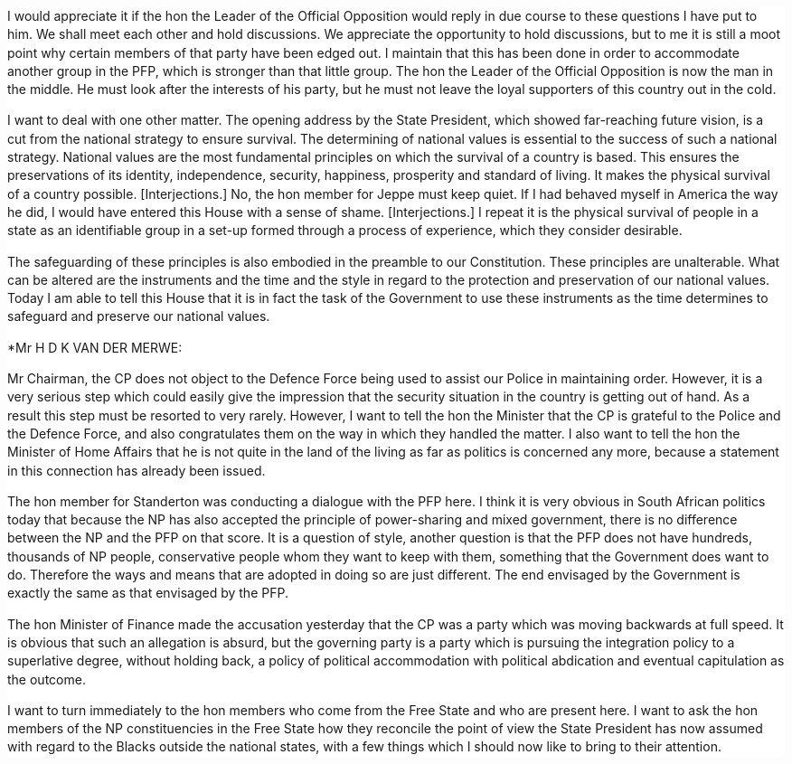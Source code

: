 <p>I would appreciate it if the hon the Leader of the Official Opposition would reply in due course to these questions I have put to him. We shall meet each other and hold discussions. We appreciate the opportunity to hold discussions, but to me it is still a moot point why certain members of that party have been edged out. I maintain that this has been done in order to accommodate another group in the PFP, which is stronger than that little group. The hon the Leader of the Official Opposition is now the man in the middle. He must look after the interests of his party, but he must not leave the loyal supporters of this country out in the cold.</p>

<p>I want to deal with one other matter. The opening address by the State President, which showed far-reaching future vision, is a cut from the national strategy to ensure survival. The determining of national values is essential to the success of such a national strategy. National values are the most fundamental principles on which the survival of a country is based. This ensures the preservations of its identity, independence, security, happiness, prosperity and standard of living. It makes the physical survival of a country possible. [Interjections.] No, the hon member for Jeppe must keep quiet. If I had behaved myself in America the way he did, I would have entered this House with a sense of shame. [Interjections.] I repeat it is the physical survival of people in a state as an identifiable group in a set-up formed through a process of experience, which they consider desirable.</p>

<p>The safeguarding of these principles is also <span class="col_143-144" refersTo="page_0116"/>embodied in the preamble to our Constitution. These principles are unalterable. What can be altered are the instruments and the time and the style in regard to the protection and preservation of our national values. Today I am able to tell this House that it is in fact the task of the Government to use these instruments as the time determines to safeguard and preserve our national values.</p>

</speech>

<speech by="#van_der_merwe">

<from>*Mr <person refersTo="hansard_za">H D K VAN DER MERWE</person>:</from>

<p>Mr Chairman, the CP does not object to the Defence Force being used to assist our Police in maintaining order. However, it is a very serious step which could easily give the impression that the security situation in the country is getting out of hand. As a result this step must be resorted to very rarely. However, I want to tell the hon the Minister that the CP is grateful to the Police and the Defence Force, and also congratulates them on the way in which they handled the matter. I also want to tell the hon the Minister of Home Affairs that he is not quite in the land of the living as far as politics is concerned any more, because a statement in this connection has already been issued.</p>

<p>The hon member for Standerton was conducting a dialogue with the PFP here. I think it is very obvious in South African politics today that because the NP has also accepted the principle of power-sharing and mixed government, there is no difference between the NP and the PFP on that score. It is a question of style, another question is that the PFP does not have hundreds, thousands of NP people, conservative people whom they want to keep with them, something that the Government does want to do. Therefore the ways and means that are adopted in doing so are just different. The end envisaged by the Government is exactly the same as that envisaged by the PFP.</p>

<p>The hon Minister of Finance made the accusation yesterday that the CP was a party which was moving backwards at full speed. It is obvious that such an allegation is absurd, but the governing party is a party which is pursuing the integration policy to a superlative degree, without holding back, a policy of political accommodation with political abdication and eventual capitulation as the outcome.</p>

<p>I want to turn immediately to the hon members who come from the Free State and who are present here. I want to ask the hon members of the NP constituencies in the Free State how they reconcile the point of view the State President has now assumed with regard to the Blacks outside the national states, with a few things which I should now like to bring to their attention.</p>
